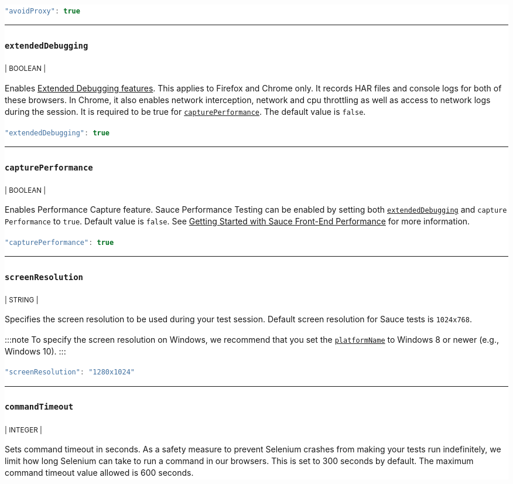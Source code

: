 ```java
"avoidProxy": true
```

---

### `extendedDebugging`

<p><small>| BOOLEAN |</small></p>

Enables [Extended Debugging features](/insights/debug). This applies to Firefox and Chrome only. It records HAR files and console logs for both of these browsers. In Chrome, it also enables network interception, network and cpu throttling as well as access to network logs during the session. It is required to be true for [`capturePerformance`](#captureperformance). The default value is `false`.

```java
"extendedDebugging": true
```

---

### `capturePerformance`

<p><small>| BOOLEAN |</small></p>

Enables Performance Capture feature. Sauce Performance Testing can be enabled by setting both [`extendedDebugging`](#extendeddebugging) and `capturePerformance` to `true`. Default value is `false`. See [Getting Started with Sauce Front-End Performance](/performance) for more information.

```java
"capturePerformance": true
```

---

### `screenResolution`

<p><small>| STRING |</small></p>

Specifies the screen resolution to be used during your test session. Default screen resolution for Sauce tests is `1024x768`.

:::note
To specify the screen resolution on Windows, we recommend that you set the [`platformName`](#platformname) to Windows 8 or newer (e.g., Windows 10).
:::

```java
"screenResolution": "1280x1024"
```

---

### `commandTimeout`

<p><small>| INTEGER |</small></p>

Sets command timeout in seconds. As a safety measure to prevent Selenium crashes from making your tests run indefinitely, we limit how long Selenium can take to run a command in our browsers. This is set to 300 seconds by default. The maximum command timeout value allowed is 600 seconds.
